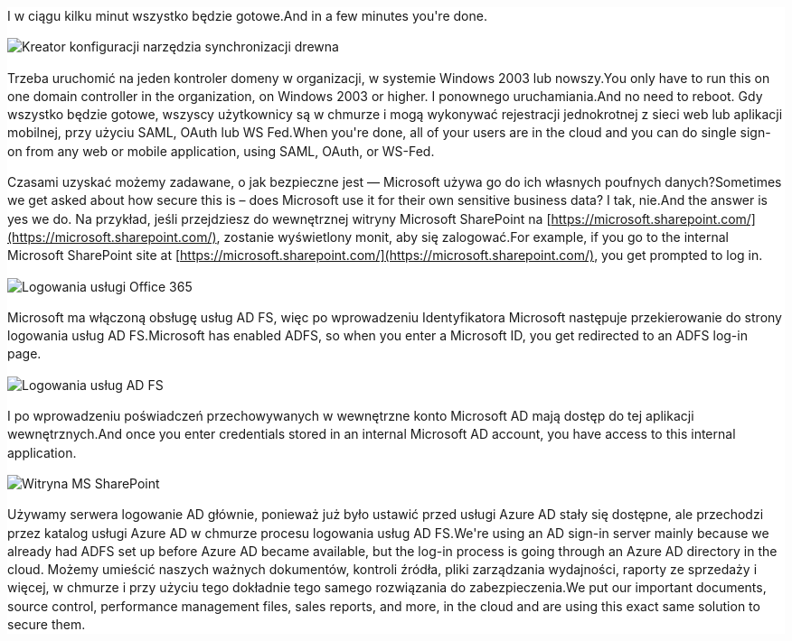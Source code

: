 <span data-ttu-id="8c8e5-182">I w ciągu kilku minut wszystko będzie gotowe.</span><span class="sxs-lookup"><span data-stu-id="8c8e5-182">And in a few minutes you're done.</span></span>

![Kreator konfiguracji narzędzia synchronizacji drewna](single-sign-on/_static/image19.png)

<span data-ttu-id="8c8e5-184">Trzeba uruchomić na jeden kontroler domeny w organizacji, w systemie Windows 2003 lub nowszy.</span><span class="sxs-lookup"><span data-stu-id="8c8e5-184">You only have to run this on one domain controller in the organization, on Windows 2003 or higher.</span></span> <span data-ttu-id="8c8e5-185">I ponownego uruchamiania.</span><span class="sxs-lookup"><span data-stu-id="8c8e5-185">And no need to reboot.</span></span> <span data-ttu-id="8c8e5-186">Gdy wszystko będzie gotowe, wszyscy użytkownicy są w chmurze i mogą wykonywać rejestracji jednokrotnej z sieci web lub aplikacji mobilnej, przy użyciu SAML, OAuth lub WS Fed.</span><span class="sxs-lookup"><span data-stu-id="8c8e5-186">When you're done, all of your users are in the cloud and you can do single sign-on from any web or mobile application, using SAML, OAuth, or WS-Fed.</span></span>

<span data-ttu-id="8c8e5-187">Czasami uzyskać możemy zadawane, o jak bezpieczne jest — Microsoft używa go do ich własnych poufnych danych?</span><span class="sxs-lookup"><span data-stu-id="8c8e5-187">Sometimes we get asked about how secure this is – does Microsoft use it for their own sensitive business data?</span></span> <span data-ttu-id="8c8e5-188">I tak, nie.</span><span class="sxs-lookup"><span data-stu-id="8c8e5-188">And the answer is yes we do.</span></span> <span data-ttu-id="8c8e5-189">Na przykład, jeśli przejdziesz do wewnętrznej witryny Microsoft SharePoint na [https://microsoft.sharepoint.com/](https://microsoft.sharepoint.com/), zostanie wyświetlony monit, aby się zalogować.</span><span class="sxs-lookup"><span data-stu-id="8c8e5-189">For example, if you go to the internal Microsoft SharePoint site at [https://microsoft.sharepoint.com/](https://microsoft.sharepoint.com/), you get prompted to log in.</span></span>

![Logowania usługi Office 365](single-sign-on/_static/image20.png)

<span data-ttu-id="8c8e5-191">Microsoft ma włączoną obsługę usług AD FS, więc po wprowadzeniu Identyfikatora Microsoft następuje przekierowanie do strony logowania usług AD FS.</span><span class="sxs-lookup"><span data-stu-id="8c8e5-191">Microsoft has enabled ADFS, so when you enter a Microsoft ID, you get redirected to an ADFS log-in page.</span></span>

![Logowania usług AD FS](single-sign-on/_static/image21.png)

<span data-ttu-id="8c8e5-193">I po wprowadzeniu poświadczeń przechowywanych w wewnętrzne konto Microsoft AD mają dostęp do tej aplikacji wewnętrznych.</span><span class="sxs-lookup"><span data-stu-id="8c8e5-193">And once you enter credentials stored in an internal Microsoft AD account, you have access to this internal application.</span></span>

![Witryna MS SharePoint](single-sign-on/_static/image22.png)

<span data-ttu-id="8c8e5-195">Używamy serwera logowanie AD głównie, ponieważ już było ustawić przed usługi Azure AD stały się dostępne, ale przechodzi przez katalog usługi Azure AD w chmurze procesu logowania usług AD FS.</span><span class="sxs-lookup"><span data-stu-id="8c8e5-195">We're using an AD sign-in server mainly because we already had ADFS set up before Azure AD became available, but the log-in process is going through an Azure AD directory in the cloud.</span></span> <span data-ttu-id="8c8e5-196">Możemy umieścić naszych ważnych dokumentów, kontroli źródła, pliki zarządzania wydajności, raporty ze sprzedaży i więcej, w chmurze i przy użyciu tego dokładnie tego samego rozwiązania do zabezpieczenia.</span><span class="sxs-lookup"><span data-stu-id="8c8e5-196">We put our important documents, source control, performance management files, sales reports, and more, in the cloud and are using this exact same solution to secure them.</span></span>
